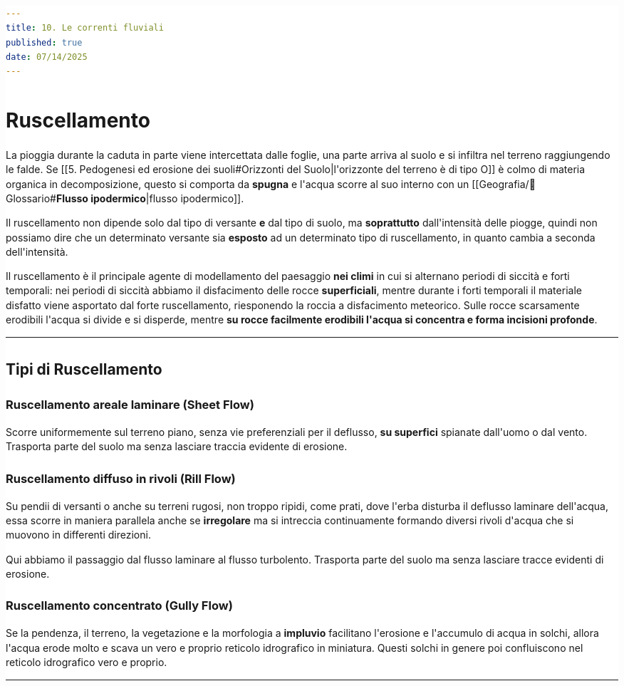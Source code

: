 ```yaml
---
title: 10. Le correnti fluviali
published: true
date: 07/14/2025
---
```

# Ruscellamento

La pioggia durante la caduta in parte viene intercettata dalle foglie, una parte arriva al suolo e si infiltra nel terreno raggiungendo le falde. Se [[5. Pedogenesi ed erosione dei suoli#Orizzonti del Suolo|l'orizzonte del terreno è di tipo O]] è colmo di materia organica in decomposizione, questo si comporta da **spugna** e l'acqua scorre al suo interno con un [[Geografia/📖 Glossario#**Flusso ipodermico**|flusso ipodermico]].

Il ruscellamento non dipende solo dal tipo di versante **e** dal tipo di suolo, ma **soprattutto** dall'intensità delle piogge, quindi non possiamo dire che un determinato versante sia **esposto** ad un determinato tipo di ruscellamento, in quanto cambia a seconda dell'intensità.

Il ruscellamento è il principale agente di modellamento del paesaggio **nei climi** in cui si alternano periodi di siccità e forti temporali: nei periodi di siccità abbiamo il disfacimento delle rocce **superficiali**, mentre durante i forti temporali il materiale disfatto viene asportato dal forte ruscellamento, riesponendo la roccia a disfacimento meteorico. Sulle rocce scarsamente erodibili l'acqua si divide e si disperde, mentre **su rocce facilmente erodibili l'acqua si concentra e forma incisioni profonde**.

---
## Tipi di Ruscellamento

### Ruscellamento areale laminare (Sheet Flow)

Scorre uniformemente sul terreno piano, senza vie preferenziali per il deflusso, **su superfici** spianate dall'uomo o dal vento. Trasporta parte del suolo ma senza lasciare traccia evidente di erosione.

### Ruscellamento diffuso in rivoli (Rill Flow)

Su pendii di versanti o anche su terreni rugosi, non troppo ripidi, come prati, dove l'erba disturba il deflusso laminare dell'acqua, essa scorre in maniera parallela anche se **irregolare** ma si intreccia continuamente formando diversi rivoli d'acqua che si muovono in differenti direzioni.

Qui abbiamo il passaggio dal flusso laminare al flusso turbolento. Trasporta parte del suolo ma senza lasciare tracce evidenti di erosione.

### Ruscellamento concentrato (Gully Flow)

Se la pendenza, il terreno, la vegetazione e la morfologia a **impluvio** facilitano l'erosione e l'accumulo di acqua in solchi, allora l'acqua erode molto e scava un vero e proprio reticolo idrografico in miniatura. Questi solchi in genere poi confluiscono nel reticolo idrografico vero e proprio.

---
